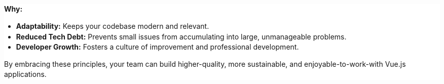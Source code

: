 **Why:**
* **Adaptability:** Keeps your codebase modern and relevant.
* **Reduced Tech Debt:** Prevents small issues from accumulating into large, unmanageable problems.
* **Developer Growth:** Fosters a culture of improvement and professional development.

By embracing these principles, your team can build higher-quality, more sustainable, and enjoyable-to-work-with Vue.js applications.
